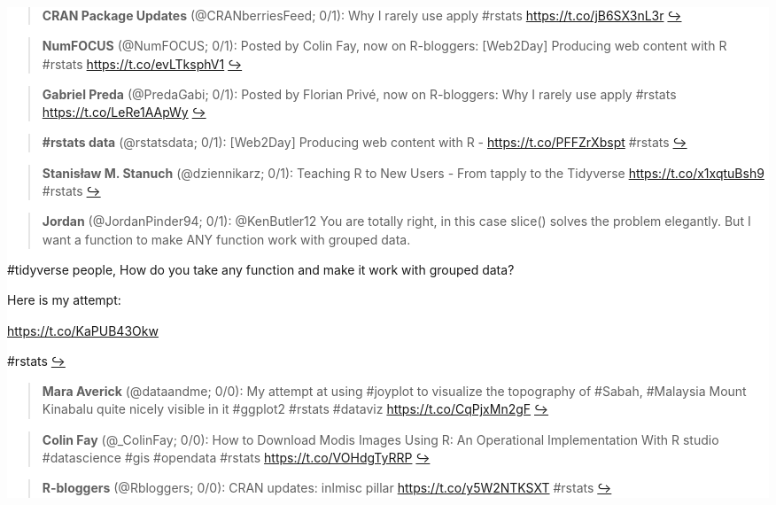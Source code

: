 


> **CRAN Package Updates** (@CRANberriesFeed; 0/1): Why I rarely use apply #rstats https://t.co/jB6SX3nL3r  [&#8618;](https://twitter.com/dataandme/status/1018109284775849984)




> **NumFOCUS** (@NumFOCUS; 0/1): Posted by Colin Fay, now on R-bloggers: [Web2Day] Producing web content with R #rstats https://t.co/evLTksphV1  [&#8618;](https://twitter.com/dataandme/status/1018147910855417857)




> **Gabriel Preda** (@PredaGabi; 0/1): Posted by Florian Privé, now on R-bloggers: Why I rarely use apply #rstats https://t.co/LeRe1AApWy  [&#8618;](https://twitter.com/dataandme/status/1018107742278561793)




> **#rstats data** (@rstatsdata; 0/1): [Web2Day] Producing web content with R - https://t.co/PFFZrXbspt #rstats  [&#8618;](https://twitter.com/dataandme/status/1018147456293507072)




> **Stanisław M. Stanuch** (@dziennikarz; 0/1): Teaching R to New Users - From tapply to the Tidyverse https://t.co/x1xqtuBsh9 #rstats  [&#8618;](https://twitter.com/dataandme/status/1018146992810323969)




> **Jordan** (@JordanPinder94; 0/1): @KenButler12 You are totally right, in this case slice() solves the problem elegantly. But I want a function to make ANY function work with grouped data.
>
#tidyverse people, How do you take any function and make it work with grouped data?
>
Here is my attempt:
>
https://t.co/KaPUB43Okw
>
#rstats  [&#8618;](https://twitter.com/dataandme/status/1018118059721183232)




> **Mara Averick** (@dataandme; 0/0): My attempt at using #joyplot to visualize the topography of #Sabah, #Malaysia Mount Kinabalu quite nicely visible in it #ggplot2 #rstats #dataviz https://t.co/CqPjxMn2gF  [&#8618;](https://twitter.com/dataandme/status/1018241356228059136)




> **Colin Fay** (@_ColinFay; 0/0): How to Download Modis Images Using R: An Operational Implementation With R studio #datascience #gis #opendata #rstats  https://t.co/VOHdgTyRRP  [&#8618;](https://twitter.com/dataandme/status/1018240429869948928)




> **R-bloggers** (@Rbloggers; 0/0): CRAN updates: inlmisc pillar https://t.co/y5W2NTKSXT #rstats  [&#8618;](https://twitter.com/dataandme/status/1018239267850674176)

